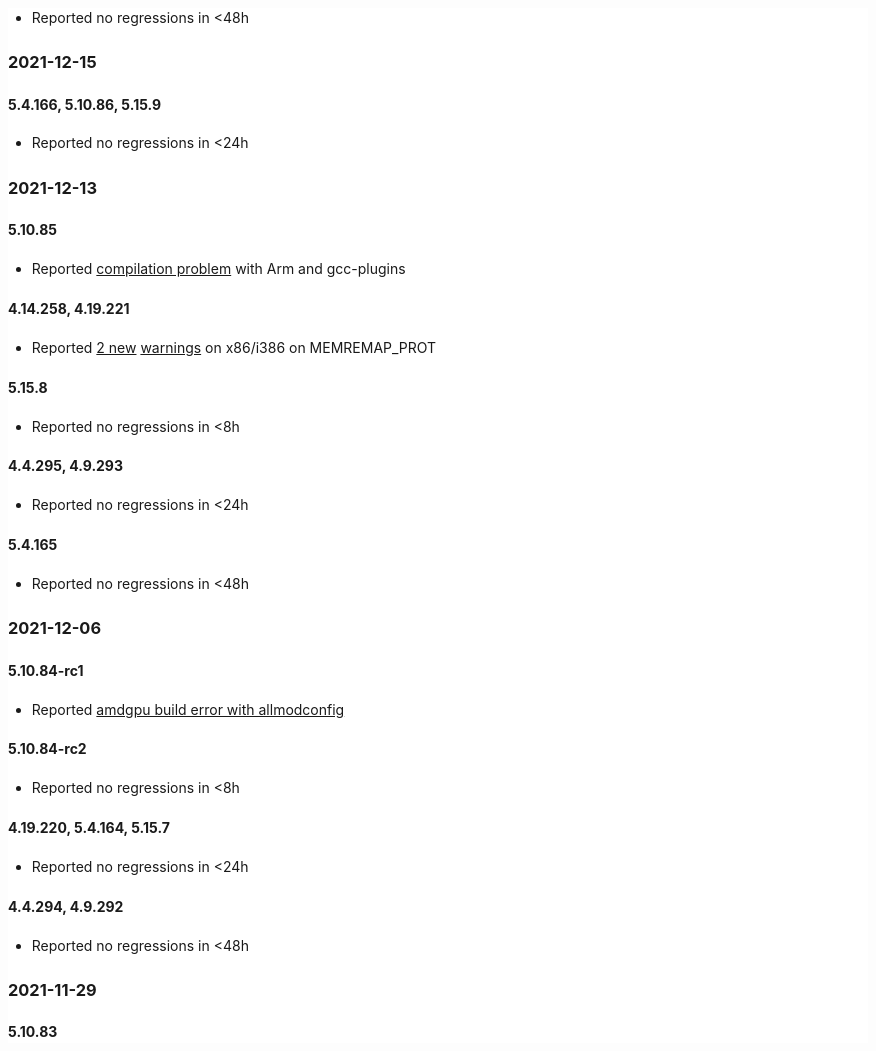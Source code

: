 - Reported no regressions in <48h

### 2021-12-15
#### 5.4.166, 5.10.86, 5.15.9

- Reported no regressions in <24h

### 2021-12-13
#### 5.10.85


- Reported [compilation problem](https://lore.kernel.org/all/CAEUSe794fvuFwWPDvTeK1TRZw3OizSWOdDsVzVdj+SuWZA_LxA@mail.gmail.com/) with Arm and gcc-plugins

#### 4.14.258, 4.19.221


- Reported [2 new](https://lore.kernel.org/all/CA+G9fYsEQCjOi_58WcMb4i-2t1Gv=KjPuWa6L792YAZF=zzinw@mail.gmail.com/) [warnings](https://lore.kernel.org/all/CA+G9fYuCFSbLMarXOnapUXN_NRgQMkjfr_rSTPjzBJQ-FT-Q3g@mail.gmail.com/) on x86/i386 on MEMREMAP_PROT

#### 5.15.8

- Reported no regressions in <8h

#### 4.4.295, 4.9.293

- Reported no regressions in <24h

#### 5.4.165

- Reported no regressions in <48h

### 2021-12-06
#### 5.10.84-rc1


- Reported [amdgpu build error with allmodconfig](https://lore.kernel.org/stable/CA+G9fYtYmZY-m1ZCaF3qJeGtn=8CJR_4K8EB_T4W+wuh31CNjg@mail.gmail.com/)

#### 5.10.84-rc2

- Reported no regressions in <8h

#### 4.19.220, 5.4.164, 5.15.7

- Reported no regressions in <24h

#### 4.4.294, 4.9.292

- Reported no regressions in <48h

### 2021-11-29
#### 5.10.83
